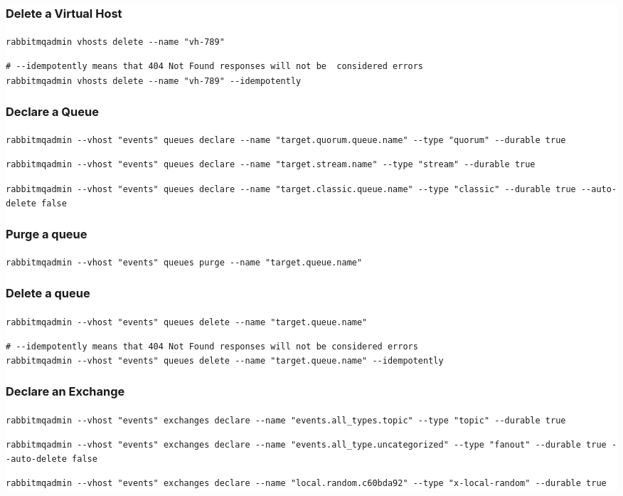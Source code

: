 ### Delete a Virtual Host

```shell
rabbitmqadmin vhosts delete --name "vh-789"
```

```shell
# --idempotently means that 404 Not Found responses will not be  considered errors
rabbitmqadmin vhosts delete --name "vh-789" --idempotently
```


### Declare a Queue

```shell
rabbitmqadmin --vhost "events" queues declare --name "target.quorum.queue.name" --type "quorum" --durable true
```

```shell
rabbitmqadmin --vhost "events" queues declare --name "target.stream.name" --type "stream" --durable true
```

```shell
rabbitmqadmin --vhost "events" queues declare --name "target.classic.queue.name" --type "classic" --durable true --auto-delete false
```

### Purge a queue

```
rabbitmqadmin --vhost "events" queues purge --name "target.queue.name"
```

### Delete a queue

``` shell
rabbitmqadmin --vhost "events" queues delete --name "target.queue.name"
```

``` shell
# --idempotently means that 404 Not Found responses will not be considered errors
rabbitmqadmin --vhost "events" queues delete --name "target.queue.name" --idempotently
```

### Declare an Exchange

```shell
rabbitmqadmin --vhost "events" exchanges declare --name "events.all_types.topic" --type "topic" --durable true
```

```shell
rabbitmqadmin --vhost "events" exchanges declare --name "events.all_type.uncategorized" --type "fanout" --durable true --auto-delete false
```

```shell
rabbitmqadmin --vhost "events" exchanges declare --name "local.random.c60bda92" --type "x-local-random" --durable true
```
